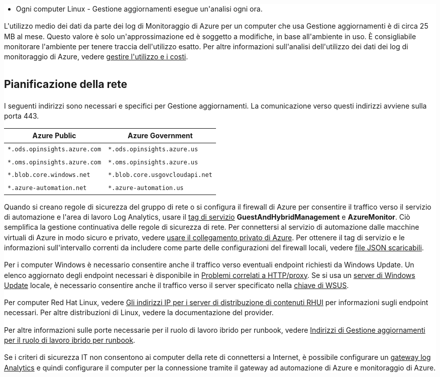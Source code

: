 * Ogni computer Linux - Gestione aggiornamenti esegue un'analisi ogni ora.

L'utilizzo medio dei dati da parte dei log di Monitoraggio di Azure per un computer che usa Gestione aggiornamenti è di circa 25 MB al mese. Questo valore è solo un'approssimazione ed è soggetto a modifiche, in base all'ambiente in uso. È consigliabile monitorare l'ambiente per tenere traccia dell'utilizzo esatto. Per altre informazioni sull'analisi dell'utilizzo dei dati dei log di monitoraggio di Azure, vedere [gestire l'utilizzo e i costi](../../azure-monitor/platform/manage-cost-storage.md).

## <a name="network-planning"></a><a name="ports"></a>Pianificazione della rete

I seguenti indirizzi sono necessari e specifici per Gestione aggiornamenti. La comunicazione verso questi indirizzi avviene sulla porta 443.

|Azure Public  |Azure Government  |
|---------|---------|
|`*.ods.opinsights.azure.com`    | `*.ods.opinsights.azure.us`        |
|`*.oms.opinsights.azure.com`     | `*.oms.opinsights.azure.us`        |
|`*.blob.core.windows.net` | `*.blob.core.usgovcloudapi.net`|
|`*.azure-automation.net` | `*.azure-automation.us`|

Quando si creano regole di sicurezza del gruppo di rete o si configura il firewall di Azure per consentire il traffico verso il servizio di automazione e l'area di lavoro Log Analytics, usare il [tag di servizio](../../virtual-network/service-tags-overview.md#available-service-tags) **GuestAndHybridManagement** e **AzureMonitor**. Ciò semplifica la gestione continuativa delle regole di sicurezza di rete. Per connettersi al servizio di automazione dalle macchine virtuali di Azure in modo sicuro e privato, vedere [usare il collegamento privato di Azure](../how-to/private-link-security.md). Per ottenere il tag di servizio e le informazioni sull'intervallo correnti da includere come parte delle configurazioni del firewall locali, vedere [file JSON scaricabili](../../virtual-network/service-tags-overview.md#discover-service-tags-by-using-downloadable-json-files).

Per i computer Windows è necessario consentire anche il traffico verso eventuali endpoint richiesti da Windows Update. Un elenco aggiornato degli endpoint necessari è disponibile in [Problemi correlati a HTTP/proxy](/windows/deployment/update/windows-update-troubleshooting#issues-related-to-httpproxy). Se si usa un [server di Windows Update](/windows-server/administration/windows-server-update-services/plan/plan-your-wsus-deployment) locale, è necessario consentire anche il traffico verso il server specificato nella [chiave di WSUS](/windows/deployment/update/waas-wu-settings#configuring-automatic-updates-by-editing-the-registry).

Per computer Red Hat Linux, vedere [Gli indirizzi IP per i server di distribuzione di contenuti RHUI](../../virtual-machines/workloads/redhat/redhat-rhui.md#the-ips-for-the-rhui-content-delivery-servers) per informazioni sugli endpoint necessari. Per altre distribuzioni di Linux, vedere la documentazione del provider.

Per altre informazioni sulle porte necessarie per il ruolo di lavoro ibrido per runbook, vedere [Indirizzi di Gestione aggiornamenti per il ruolo di lavoro ibrido per runbook](../automation-hybrid-runbook-worker.md#update-management-addresses-for-hybrid-runbook-worker).

Se i criteri di sicurezza IT non consentono ai computer della rete di connettersi a Internet, è possibile configurare un [gateway log Analytics](../../azure-monitor/platform/gateway.md) e quindi configurare il computer per la connessione tramite il gateway ad automazione di Azure e monitoraggio di Azure.
